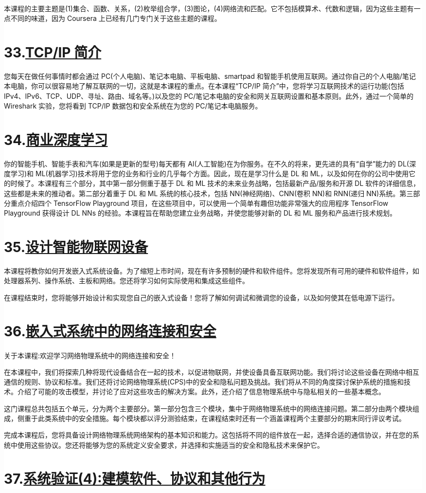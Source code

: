 本课程的主要主题是(1)集合、函数、关系，(2)枚举组合学，(3)图论，(4)网络流和匹配。它不包括模算术、代数和逻辑，因为这些主题有一点不同的味道，因为 Coursera 上已经有几门专门关于这些主题的课程。

# 33.[TCP/IP 简介](https://click.linksynergy.com/deeplink?id=BuGceriufQM&mid=40328&u1=quickcode&murl=https%3A%2F%2Fwww.coursera.org%2Flearn%2Ftcpip)

您每天在做任何事情时都会通过 PC(个人电脑)、笔记本电脑、平板电脑、smartpad 和智能手机使用互联网。通过你自己的个人电脑/笔记本电脑，你可以很容易地了解互联网的一切，这就是本课程的重点。在本课程“TCP/IP 简介”中，您将学习互联网技术的运行功能(包括 IPv4、IPv6、TCP、UDP、寻址、路由、域名等。)以及您的 PC/笔记本电脑的安全和网关互联网设置和基本原则。此外，通过一个简单的 Wireshark 实验，您将看到 TCP/IP 数据包和安全系统在为您的 PC/笔记本电脑服务。

# 34.[商业深度学习](https://click.linksynergy.com/deeplink?id=BuGceriufQM&mid=40328&u1=quickcode&murl=https%3A%2F%2Fwww.coursera.org%2Flearn%2Fdeep-learning-business)

你的智能手机、智能手表和汽车(如果是更新的型号)每天都有 AI(人工智能)在为你服务。在不久的将来，更先进的具有“自学”能力的 DL(深度学习)和 ML(机器学习)技术将用于您的业务和行业的几乎每个方面。因此，现在是学习什么是 DL 和 ML，以及如何在你的公司中使用它的时候了。本课程有三个部分，其中第一部分侧重于基于 DL 和 ML 技术的未来业务战略，包括最新产品/服务和开源 DL 软件的详细信息，这些都是未来的推动者。第二部分着重于 DL 和 ML 系统的核心技术，包括 NN(神经网络)、CNN(卷积 NN)和 RNN(递归 NN)系统。第三部分重点介绍四个 TensorFlow Playground 项目，在这些项目中，可以使用一个简单有趣但功能非常强大的应用程序 TensorFlow Playground 获得设计 DL NNs 的经验。本课程旨在帮助您建立业务战略，并使您能够对新的 DL 和 ML 服务和产品进行技术规划。

# 35.[设计智能物联网设备](https://click.linksynergy.com/deeplink?id=BuGceriufQM&mid=40328&u1=quickcode&murl=https%3A%2F%2Fwww.coursera.org%2Flearn%2Fiot-architecture)

本课程将教你如何开发嵌入式系统设备。为了缩短上市时间，现在有许多预制的硬件和软件组件。您将发现所有可用的硬件和软件组件，如处理器系列、操作系统、主板和网络。您还将学习如何实际使用和集成这些组件。

在课程结束时，您将能够开始设计和实现您自己的嵌入式设备！您将了解如何调试和微调您的设备，以及如何使其在低电源下运行。

# 36.[嵌入式系统中的网络连接和安全](https://click.linksynergy.com/deeplink?id=BuGceriufQM&mid=40328&u1=quickcode&murl=https%3A%2F%2Fwww.coursera.org%2Flearn%2Fiot-connectivity-security)

关于本课程:欢迎学习网络物理系统中的网络连接和安全！

在本课程中，我们将探索几种将现代设备结合在一起的技术，以促进物联网，并使设备具备互联网功能。我们将讨论这些设备在网络中相互通信的规则、协议和标准。我们还将讨论网络物理系统(CPS)中的安全和隐私问题及挑战。我们将从不同的角度探讨保护系统的措施和技术。介绍了可能的攻击模型，并讨论了应对这些攻击的解决方案。此外，还介绍了信息物理系统中与隐私相关的一些基本概念。

这门课程总共包括五个单元，分为两个主要部分。第一部分包含三个模块，集中于网络物理系统中的网络连接问题。第二部分由两个模块组成，侧重于此类系统中的安全措施。每个模块都以评分测验结束，在课程结束时还有一个涵盖课程两个主要部分的期末同行评议考试。

完成本课程后，您将具备设计网络物理系统网络架构的基本知识和能力。这包括将不同的组件放在一起，选择合适的通信协议，并在您的系统中使用这些协议。您还将能够为您的系统定义安全要求，并选择和实施适当的安全和隐私技术来保护它。

# 37.[系统验证(4):建模软件、协议和其他行为](https://click.linksynergy.com/deeplink?id=BuGceriufQM&mid=40328&u1=quickcode&murl=https%3A%2F%2Fwww.coursera.org%2Flearn%2Fsystem-validation-software-protocols)

